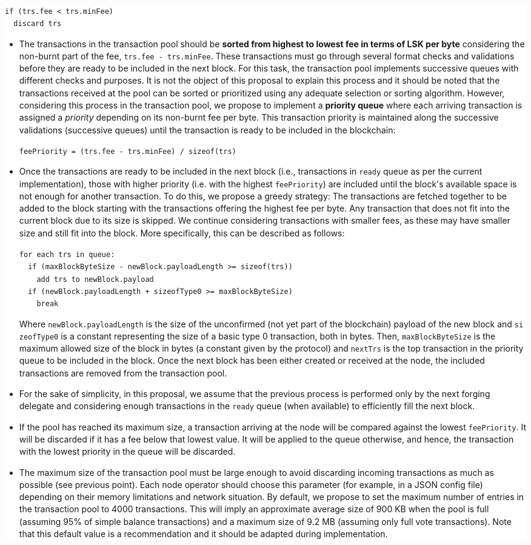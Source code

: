   ```
  if (trs.fee < trs.minFee)
    discard trs
  ```

- The transactions in the transaction pool should be **sorted from highest to lowest fee in terms of LSK per byte** considering the non-burnt part of the fee, `trs.fee - trs.minFee`. These transactions must go through several format checks and validations before they are ready to be included in the next block. For this task, the transaction pool implements successive queues with different checks and purposes. It is not the object of this proposal to explain this process and it should be noted that the transactions received at the pool can be sorted or prioritized using any adequate selection or sorting algorithm. However, considering this process in the transaction pool, we propose to implement a **priority queue** where each arriving transaction is assigned a _priority_ depending on its non-burnt fee per byte. This transaction priority is maintained along the successive validations (successive queues) until the transaction is ready to be included in the blockchain:

  ```
  feePriority = (trs.fee - trs.minFee) / sizeof(trs)
  ```

- Once the transactions are ready to be included in the next block (i.e., transactions in `ready` queue as per the current implementation), those with higher priority (i.e. with the highest  `feePriority`) are included until the block's available space is not enough for another transaction. To do this, we propose a greedy strategy: The transactions are fetched together to be added to the block starting with the transactions offering the highest fee per byte. Any transaction that does not fit into the current block due to its size is skipped. We continue considering transactions with smaller fees, as these may have smaller size and still fit into the block. More specifically, this can be described as follows:  

  ```
  for each trs in queue:
    if (maxBlockByteSize - newBlock.payloadLength >= sizeof(trs))
      add trs to newBlock.payload
    if (newBlock.payloadLength + sizeofType0 >= maxBlockByteSize)
      break
  ```

  Where `newBlock.payloadLength` is the size of the unconfirmed (not yet part of the blockchain) payload of the new block and `sizeofType0` is a constant representing the size of a basic type 0 transaction, both in bytes. Then, `maxBlockByteSize` is the maximum allowed size of the block in bytes (a constant given by the protocol) and `nextTrs` is the top transaction in the priority queue to be included in the block. Once the next block has been either created or received at the node, the included transactions are removed from the transaction pool.

- For the sake of simplicity, in this proposal, we assume that the previous process is performed only by the next forging delegate and considering enough transactions in the `ready` queue (when available) to efficiently fill the next block.   

- If the pool has reached its maximum size, a transaction arriving at the node will be compared against the lowest `feePriority`. It will be discarded if it has a fee below that lowest value. It will be applied to the queue otherwise, and hence, the transaction with the lowest priority in the queue will be discarded.

- The maximum size of the transaction pool must be large enough to avoid discarding incoming transactions as much as possible (see previous point). Each node operator should choose this parameter (for example, in a JSON config file) depending on their memory limitations and network situation. By default, we propose to set the maximum number of entries in the transaction pool to 4000 transactions. This will imply an approximate average size of 900 KB when the pool is full (assuming 95% of simple balance transactions) and a maximum size of 9.2 MB (assuming only full vote transactions).  Note that this default value is a recommendation and it should be adapted during implementation.
